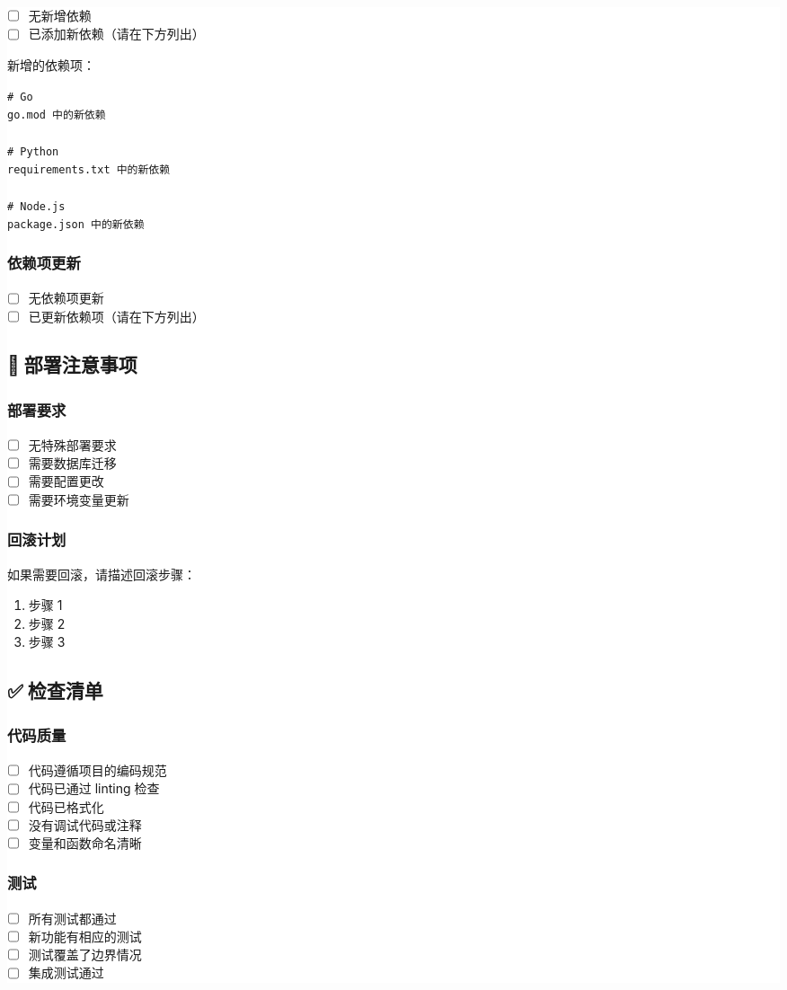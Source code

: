 - [ ] 无新增依赖
- [ ] 已添加新依赖（请在下方列出）

新增的依赖项：

```
# Go
go.mod 中的新依赖

# Python
requirements.txt 中的新依赖

# Node.js
package.json 中的新依赖
```

### 依赖项更新

- [ ] 无依赖项更新
- [ ] 已更新依赖项（请在下方列出）

## 🚀 部署注意事项

### 部署要求

- [ ] 无特殊部署要求
- [ ] 需要数据库迁移
- [ ] 需要配置更改
- [ ] 需要环境变量更新

### 回滚计划

如果需要回滚，请描述回滚步骤：

1. 步骤 1
2. 步骤 2
3. 步骤 3

## ✅ 检查清单

### 代码质量

- [ ] 代码遵循项目的编码规范
- [ ] 代码已通过 linting 检查
- [ ] 代码已格式化
- [ ] 没有调试代码或注释
- [ ] 变量和函数命名清晰

### 测试

- [ ] 所有测试都通过
- [ ] 新功能有相应的测试
- [ ] 测试覆盖了边界情况
- [ ] 集成测试通过
